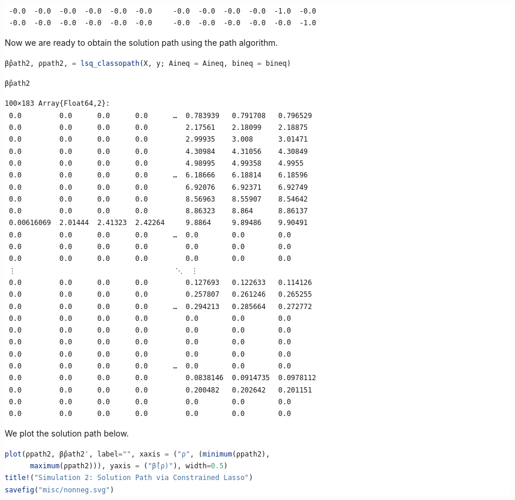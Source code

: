      -0.0  -0.0  -0.0  -0.0  -0.0  -0.0     -0.0  -0.0  -0.0  -0.0  -1.0  -0.0
     -0.0  -0.0  -0.0  -0.0  -0.0  -0.0     -0.0  -0.0  -0.0  -0.0  -0.0  -1.0



Now we are ready to obtain the solution path using the path algorithm.


```julia
β̂path2, ρpath2, = lsq_classopath(X, y; Aineq = Aineq, bineq = bineq) 
```


```julia
β̂path2
```




    100×183 Array{Float64,2}:
     0.0         0.0      0.0      0.0      …  0.783939   0.791708   0.796529 
     0.0         0.0      0.0      0.0         2.17561    2.18099    2.18875  
     0.0         0.0      0.0      0.0         2.99935    3.008      3.01471  
     0.0         0.0      0.0      0.0         4.30984    4.31056    4.30849  
     0.0         0.0      0.0      0.0         4.98995    4.99358    4.9955   
     0.0         0.0      0.0      0.0      …  6.18666    6.18814    6.18596  
     0.0         0.0      0.0      0.0         6.92076    6.92371    6.92749  
     0.0         0.0      0.0      0.0         8.56963    8.55907    8.54642  
     0.0         0.0      0.0      0.0         8.86323    8.864      8.86137  
     0.00616069  2.01444  2.41323  2.42264     9.8864     9.89486    9.90491  
     0.0         0.0      0.0      0.0      …  0.0        0.0        0.0      
     0.0         0.0      0.0      0.0         0.0        0.0        0.0      
     0.0         0.0      0.0      0.0         0.0        0.0        0.0      
     ⋮                                      ⋱  ⋮                              
     0.0         0.0      0.0      0.0         0.127693   0.122633   0.114126 
     0.0         0.0      0.0      0.0         0.257807   0.261246   0.265255 
     0.0         0.0      0.0      0.0      …  0.294213   0.285664   0.272772 
     0.0         0.0      0.0      0.0         0.0        0.0        0.0      
     0.0         0.0      0.0      0.0         0.0        0.0        0.0      
     0.0         0.0      0.0      0.0         0.0        0.0        0.0      
     0.0         0.0      0.0      0.0         0.0        0.0        0.0      
     0.0         0.0      0.0      0.0      …  0.0        0.0        0.0      
     0.0         0.0      0.0      0.0         0.0838146  0.0914735  0.0978112
     0.0         0.0      0.0      0.0         0.200482   0.202642   0.201151 
     0.0         0.0      0.0      0.0         0.0        0.0        0.0      
     0.0         0.0      0.0      0.0         0.0        0.0        0.0      



We plot the solution path below. 


```julia
plot(ρpath2, β̂path2', label="", xaxis = ("ρ", (minimum(ρpath2),
      maximum(ρpath2))), yaxis = ("β̂(ρ)"), width=0.5) 
title!("Simulation 2: Solution Path via Constrained Lasso") 
savefig("misc/nonneg.svg")
```
